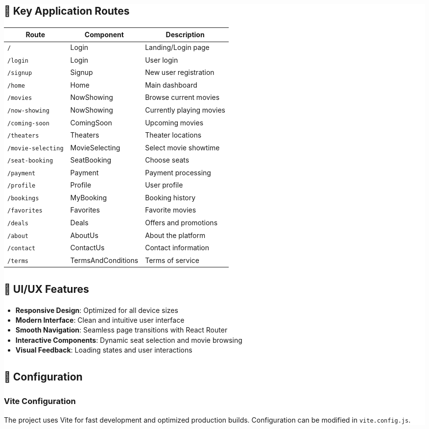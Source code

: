 ## 🎯 Key Application Routes

| Route | Component | Description |
|-------|-----------|-------------|
| `/` | Login | Landing/Login page |
| `/login` | Login | User login |
| `/signup` | Signup | New user registration |
| `/home` | Home | Main dashboard |
| `/movies` | NowShowing | Browse current movies |
| `/now-showing` | NowShowing | Currently playing movies |
| `/coming-soon` | ComingSoon | Upcoming movies |
| `/theaters` | Theaters | Theater locations |
| `/movie-selecting` | MovieSelecting | Select movie showtime |
| `/seat-booking` | SeatBooking | Choose seats |
| `/payment` | Payment | Payment processing |
| `/profile` | Profile | User profile |
| `/bookings` | MyBooking | Booking history |
| `/favorites` | Favorites | Favorite movies |
| `/deals` | Deals | Offers and promotions |
| `/about` | AboutUs | About the platform |
| `/contact` | ContactUs | Contact information |
| `/terms` | TermsAndConditions | Terms of service |

## 🎨 UI/UX Features

- **Responsive Design**: Optimized for all device sizes
- **Modern Interface**: Clean and intuitive user interface
- **Smooth Navigation**: Seamless page transitions with React Router
- **Interactive Components**: Dynamic seat selection and movie browsing
- **Visual Feedback**: Loading states and user interactions

## 🔧 Configuration

### Vite Configuration
The project uses Vite for fast development and optimized production builds. Configuration can be modified in `vite.config.js`.
